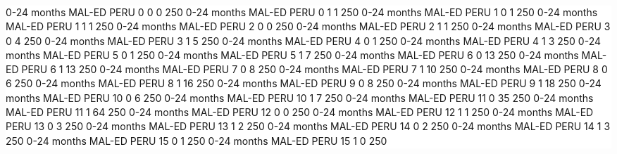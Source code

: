0-24 months   MAL-ED           PERU                           0                      0        0     250
0-24 months   MAL-ED           PERU                           0                      1        1     250
0-24 months   MAL-ED           PERU                           1                      0        1     250
0-24 months   MAL-ED           PERU                           1                      1        1     250
0-24 months   MAL-ED           PERU                           2                      0        0     250
0-24 months   MAL-ED           PERU                           2                      1        1     250
0-24 months   MAL-ED           PERU                           3                      0        4     250
0-24 months   MAL-ED           PERU                           3                      1        5     250
0-24 months   MAL-ED           PERU                           4                      0        1     250
0-24 months   MAL-ED           PERU                           4                      1        3     250
0-24 months   MAL-ED           PERU                           5                      0        1     250
0-24 months   MAL-ED           PERU                           5                      1        7     250
0-24 months   MAL-ED           PERU                           6                      0       13     250
0-24 months   MAL-ED           PERU                           6                      1       13     250
0-24 months   MAL-ED           PERU                           7                      0        8     250
0-24 months   MAL-ED           PERU                           7                      1       10     250
0-24 months   MAL-ED           PERU                           8                      0        6     250
0-24 months   MAL-ED           PERU                           8                      1       16     250
0-24 months   MAL-ED           PERU                           9                      0        8     250
0-24 months   MAL-ED           PERU                           9                      1       18     250
0-24 months   MAL-ED           PERU                           10                     0        6     250
0-24 months   MAL-ED           PERU                           10                     1        7     250
0-24 months   MAL-ED           PERU                           11                     0       35     250
0-24 months   MAL-ED           PERU                           11                     1       64     250
0-24 months   MAL-ED           PERU                           12                     0        0     250
0-24 months   MAL-ED           PERU                           12                     1        1     250
0-24 months   MAL-ED           PERU                           13                     0        3     250
0-24 months   MAL-ED           PERU                           13                     1        2     250
0-24 months   MAL-ED           PERU                           14                     0        2     250
0-24 months   MAL-ED           PERU                           14                     1        3     250
0-24 months   MAL-ED           PERU                           15                     0        1     250
0-24 months   MAL-ED           PERU                           15                     1        0     250